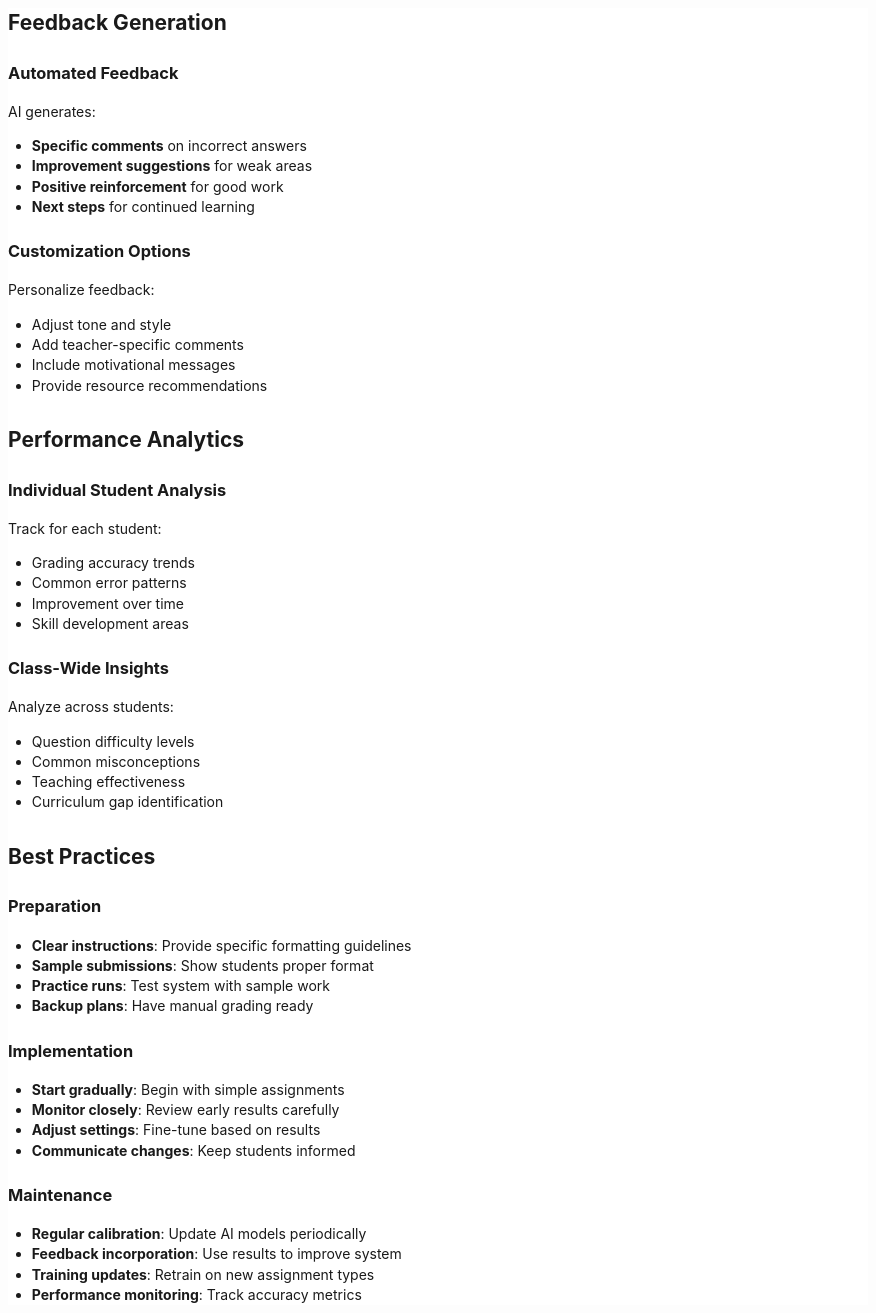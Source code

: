 ## Feedback Generation

### Automated Feedback
AI generates:
- **Specific comments** on incorrect answers
- **Improvement suggestions** for weak areas
- **Positive reinforcement** for good work
- **Next steps** for continued learning

### Customization Options
Personalize feedback:
- Adjust tone and style
- Add teacher-specific comments
- Include motivational messages
- Provide resource recommendations

## Performance Analytics

### Individual Student Analysis
Track for each student:
- Grading accuracy trends
- Common error patterns
- Improvement over time
- Skill development areas

### Class-Wide Insights
Analyze across students:
- Question difficulty levels
- Common misconceptions
- Teaching effectiveness
- Curriculum gap identification

## Best Practices

### Preparation
- **Clear instructions**: Provide specific formatting guidelines
- **Sample submissions**: Show students proper format
- **Practice runs**: Test system with sample work
- **Backup plans**: Have manual grading ready

### Implementation
- **Start gradually**: Begin with simple assignments
- **Monitor closely**: Review early results carefully
- **Adjust settings**: Fine-tune based on results
- **Communicate changes**: Keep students informed

### Maintenance
- **Regular calibration**: Update AI models periodically
- **Feedback incorporation**: Use results to improve system
- **Training updates**: Retrain on new assignment types
- **Performance monitoring**: Track accuracy metrics

